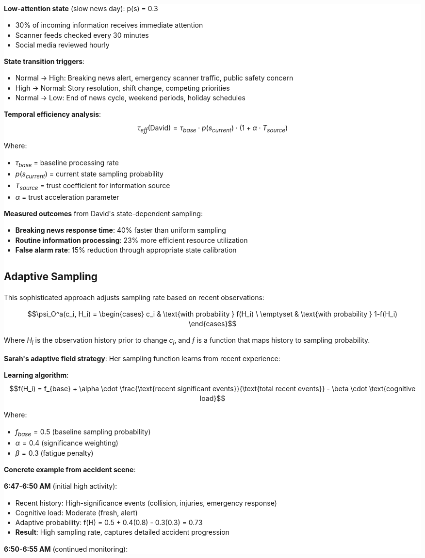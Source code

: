 **Low-attention state** (slow news day): p(s) = 0.3

- 30% of incoming information receives immediate attention
- Scanner feeds checked every 30 minutes
- Social media reviewed hourly

**State transition triggers**:

- Normal → High: Breaking news alert, emergency scanner traffic, public safety concern
- High → Normal: Story resolution, shift change, competing priorities
- Normal → Low: End of news cycle, weekend periods, holiday schedules

**Temporal efficiency analysis**: $$\tau_{eff}(\text{David}) = \tau_{base} \cdot p(s_{current}) \cdot (1 + \alpha \cdot T_{source})$$

Where:

- $\tau_{base}$ = baseline processing rate
- $p(s_{current})$ = current state sampling probability
- $T_{source}$ = trust coefficient for information source
- $\alpha$ = trust acceleration parameter

**Measured outcomes** from David's state-dependent sampling:

- **Breaking news response time**: 40% faster than uniform sampling
- **Routine information processing**: 23% more efficient resource utilization
- **False alarm rate**: 15% reduction through appropriate state calibration

## Adaptive Sampling

This sophisticated approach adjusts sampling rate based on recent observations:

$$\psi_O^a(c_i, H_i) = \begin{cases} c_i & \text{with probability } f(H_i) \ \emptyset & \text{with probability } 1-f(H_i) \end{cases}$$

Where $H_i$ is the observation history prior to change $c_i$, and $f$ is a function that maps history to sampling probability.

**Sarah's adaptive field strategy**: Her sampling function learns from recent experience:

**Learning algorithm**: $$f(H_i) = f_{base} + \alpha \cdot \frac{\text{recent significant events}}{\text{total recent events}} - \beta \cdot \text{cognitive load}$$

Where:

- $f_{base} = 0.5$ (baseline sampling probability)
- $\alpha = 0.4$ (significance weighting)
- $\beta = 0.3$ (fatigue penalty)

**Concrete example from accident scene**:

**6:47-6:50 AM** (initial high activity):

- Recent history: High-significance events (collision, injuries, emergency response)
- Cognitive load: Moderate (fresh, alert)
- Adaptive probability: f(H) = 0.5 + 0.4(0.8) - 0.3(0.3) = 0.73
- **Result**: High sampling rate, captures detailed accident progression

**6:50-6:55 AM** (continued monitoring):
